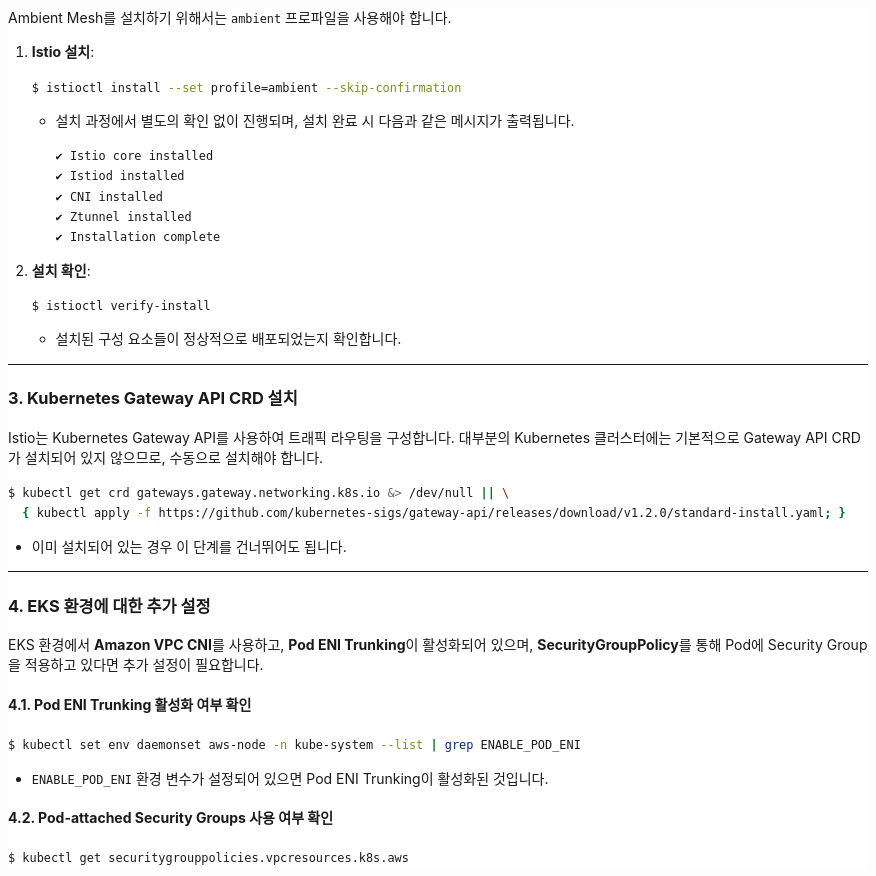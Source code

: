 Ambient Mesh를 설치하기 위해서는 `ambient` 프로파일을 사용해야 합니다.

1. **Istio 설치**:

   ```bash
   $ istioctl install --set profile=ambient --skip-confirmation
   ```

   - 설치 과정에서 별도의 확인 없이 진행되며, 설치 완료 시 다음과 같은 메시지가 출력됩니다.

     ```
     ✔ Istio core installed
     ✔ Istiod installed
     ✔ CNI installed
     ✔ Ztunnel installed
     ✔ Installation complete
     ```

2. **설치 확인**:

   ```bash
   $ istioctl verify-install
   ```

   - 설치된 구성 요소들이 정상적으로 배포되었는지 확인합니다.

---

### **3. Kubernetes Gateway API CRD 설치**

Istio는 Kubernetes Gateway API를 사용하여 트래픽 라우팅을 구성합니다. 대부분의 Kubernetes 클러스터에는 기본적으로 Gateway API CRD가 설치되어 있지 않으므로, 수동으로 설치해야 합니다.

```bash
$ kubectl get crd gateways.gateway.networking.k8s.io &> /dev/null || \
  { kubectl apply -f https://github.com/kubernetes-sigs/gateway-api/releases/download/v1.2.0/standard-install.yaml; }
```

- 이미 설치되어 있는 경우 이 단계를 건너뛰어도 됩니다.

---

### **4. EKS 환경에 대한 추가 설정**

EKS 환경에서 **Amazon VPC CNI**를 사용하고, **Pod ENI Trunking**이 활성화되어 있으며, **SecurityGroupPolicy**를 통해 Pod에 Security Group을 적용하고 있다면 추가 설정이 필요합니다.

#### **4.1. Pod ENI Trunking 활성화 여부 확인**

```bash
$ kubectl set env daemonset aws-node -n kube-system --list | grep ENABLE_POD_ENI
```

- `ENABLE_POD_ENI` 환경 변수가 설정되어 있으면 Pod ENI Trunking이 활성화된 것입니다.

#### **4.2. Pod-attached Security Groups 사용 여부 확인**

```bash
$ kubectl get securitygrouppolicies.vpcresources.k8s.aws
```
